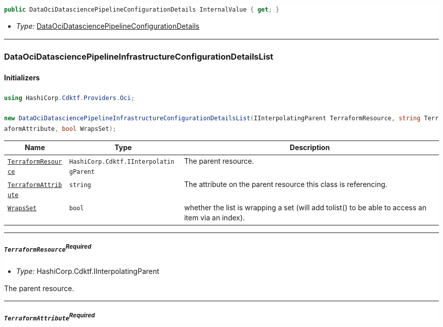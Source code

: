 ```csharp
public DataOciDatasciencePipelineConfigurationDetails InternalValue { get; }
```

- *Type:* <a href="#rhizo-co-terraform-provider-oci.dataOciDatasciencePipeline.DataOciDatasciencePipelineConfigurationDetails">DataOciDatasciencePipelineConfigurationDetails</a>

---


### DataOciDatasciencePipelineInfrastructureConfigurationDetailsList <a name="DataOciDatasciencePipelineInfrastructureConfigurationDetailsList" id="rhizo-co-terraform-provider-oci.dataOciDatasciencePipeline.DataOciDatasciencePipelineInfrastructureConfigurationDetailsList"></a>

#### Initializers <a name="Initializers" id="rhizo-co-terraform-provider-oci.dataOciDatasciencePipeline.DataOciDatasciencePipelineInfrastructureConfigurationDetailsList.Initializer"></a>

```csharp
using HashiCorp.Cdktf.Providers.Oci;

new DataOciDatasciencePipelineInfrastructureConfigurationDetailsList(IInterpolatingParent TerraformResource, string TerraformAttribute, bool WrapsSet);
```

| **Name** | **Type** | **Description** |
| --- | --- | --- |
| <code><a href="#rhizo-co-terraform-provider-oci.dataOciDatasciencePipeline.DataOciDatasciencePipelineInfrastructureConfigurationDetailsList.Initializer.parameter.terraformResource">TerraformResource</a></code> | <code>HashiCorp.Cdktf.IInterpolatingParent</code> | The parent resource. |
| <code><a href="#rhizo-co-terraform-provider-oci.dataOciDatasciencePipeline.DataOciDatasciencePipelineInfrastructureConfigurationDetailsList.Initializer.parameter.terraformAttribute">TerraformAttribute</a></code> | <code>string</code> | The attribute on the parent resource this class is referencing. |
| <code><a href="#rhizo-co-terraform-provider-oci.dataOciDatasciencePipeline.DataOciDatasciencePipelineInfrastructureConfigurationDetailsList.Initializer.parameter.wrapsSet">WrapsSet</a></code> | <code>bool</code> | whether the list is wrapping a set (will add tolist() to be able to access an item via an index). |

---

##### `TerraformResource`<sup>Required</sup> <a name="TerraformResource" id="rhizo-co-terraform-provider-oci.dataOciDatasciencePipeline.DataOciDatasciencePipelineInfrastructureConfigurationDetailsList.Initializer.parameter.terraformResource"></a>

- *Type:* HashiCorp.Cdktf.IInterpolatingParent

The parent resource.

---

##### `TerraformAttribute`<sup>Required</sup> <a name="TerraformAttribute" id="rhizo-co-terraform-provider-oci.dataOciDatasciencePipeline.DataOciDatasciencePipelineInfrastructureConfigurationDetailsList.Initializer.parameter.terraformAttribute"></a>

